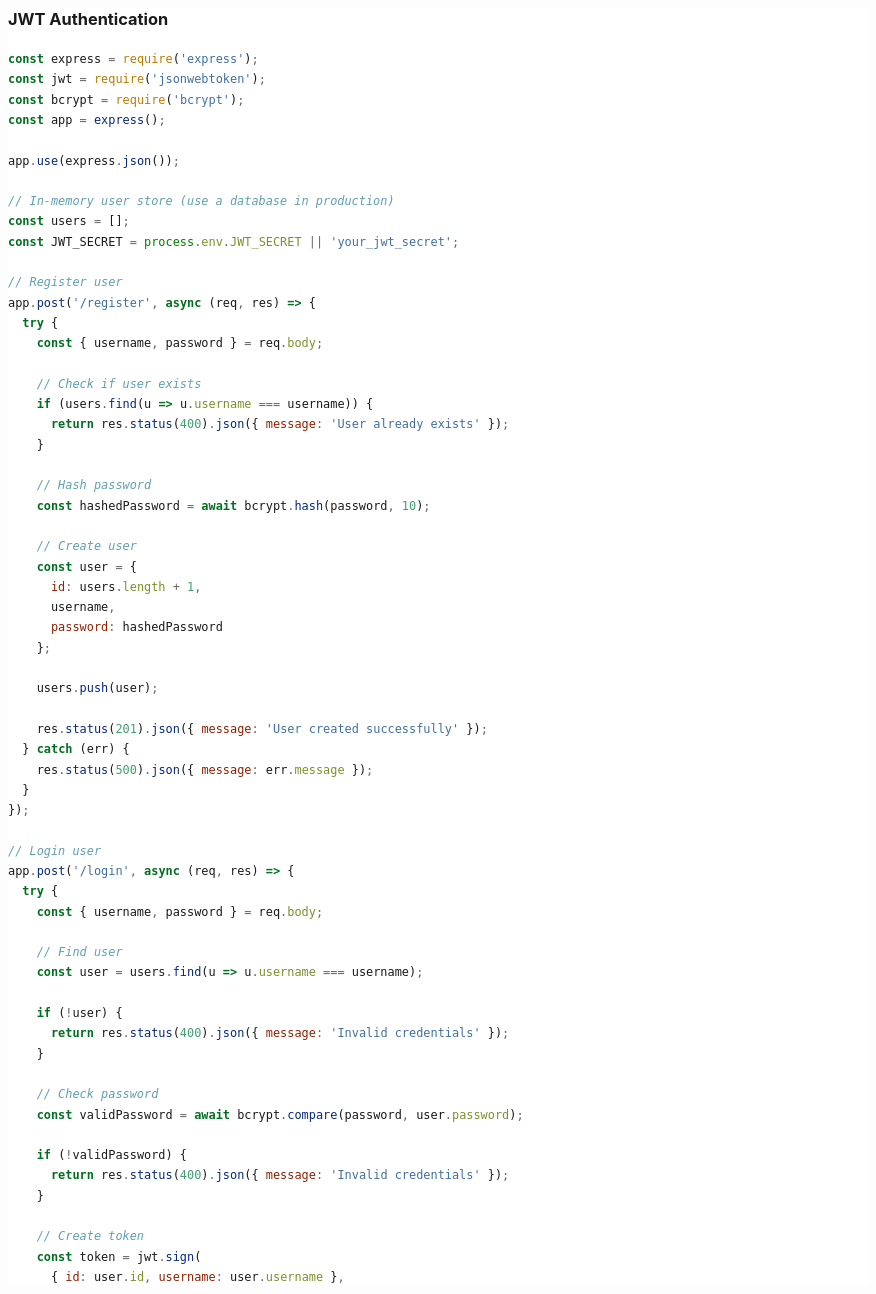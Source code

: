 ### JWT Authentication
```javascript
const express = require('express');
const jwt = require('jsonwebtoken');
const bcrypt = require('bcrypt');
const app = express();

app.use(express.json());

// In-memory user store (use a database in production)
const users = [];
const JWT_SECRET = process.env.JWT_SECRET || 'your_jwt_secret';

// Register user
app.post('/register', async (req, res) => {
  try {
    const { username, password } = req.body;
    
    // Check if user exists
    if (users.find(u => u.username === username)) {
      return res.status(400).json({ message: 'User already exists' });
    }
    
    // Hash password
    const hashedPassword = await bcrypt.hash(password, 10);
    
    // Create user
    const user = {
      id: users.length + 1,
      username,
      password: hashedPassword
    };
    
    users.push(user);
    
    res.status(201).json({ message: 'User created successfully' });
  } catch (err) {
    res.status(500).json({ message: err.message });
  }
});

// Login user
app.post('/login', async (req, res) => {
  try {
    const { username, password } = req.body;
    
    // Find user
    const user = users.find(u => u.username === username);
    
    if (!user) {
      return res.status(400).json({ message: 'Invalid credentials' });
    }
    
    // Check password
    const validPassword = await bcrypt.compare(password, user.password);
    
    if (!validPassword) {
      return res.status(400).json({ message: 'Invalid credentials' });
    }
    
    // Create token
    const token = jwt.sign(
      { id: user.id, username: user.username },
```